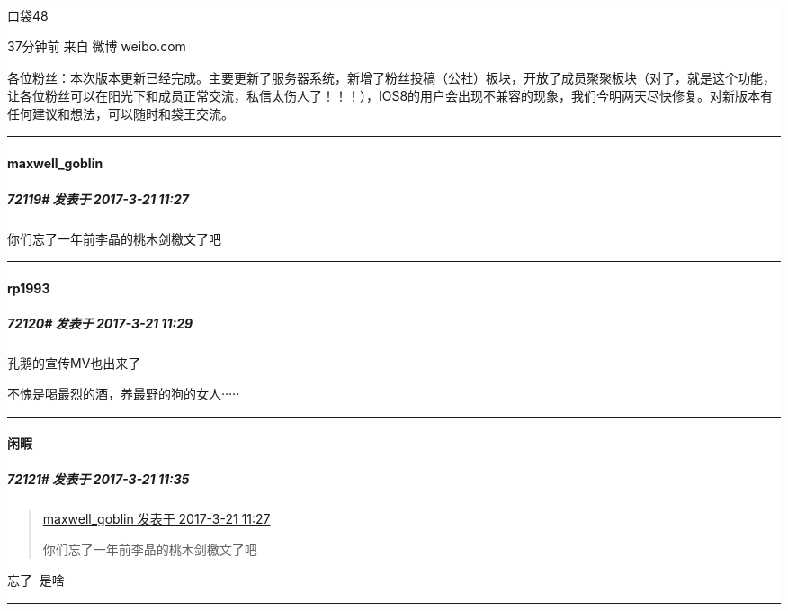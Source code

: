 


口袋48

37分钟前 来自 微博 weibo.com

各位粉丝：本次版本更新已经完成。主要更新了服务器系统，新增了粉丝投稿（公社）板块，开放了成员聚聚板块（对了，就是这个功能，让各位粉丝可以在阳光下和成员正常交流，私信太伤人了！！！），IOS8的用户会出现不兼容的现象，我们今明两天尽快修复。对新版本有任何建议和想法，可以随时和袋王交流。







*****

####  maxwell_goblin  
##### 72119#       发表于 2017-3-21 11:27




你们忘了一年前李晶的桃木剑檄文了吧







*****

####  rp1993  
##### 72120#       发表于 2017-3-21 11:29




孔鹅的宣传MV也出来了

不愧是喝最烈的酒，养最野的狗的女人·····







*****

####  闲暇  
##### 72121#       发表于 2017-3-21 11:35



<blockquote><a href="httphttps://bbs.saraba1st.com/2b/forum.php?mod=redirect&amp;goto=findpost&amp;pid=35485261&amp;ptid=1105387" target="_blank">maxwell_goblin 发表于 2017-3-21 11:27</a>

你们忘了一年前李晶的桃木剑檄文了吧</blockquote>
忘了  是啥







*****
